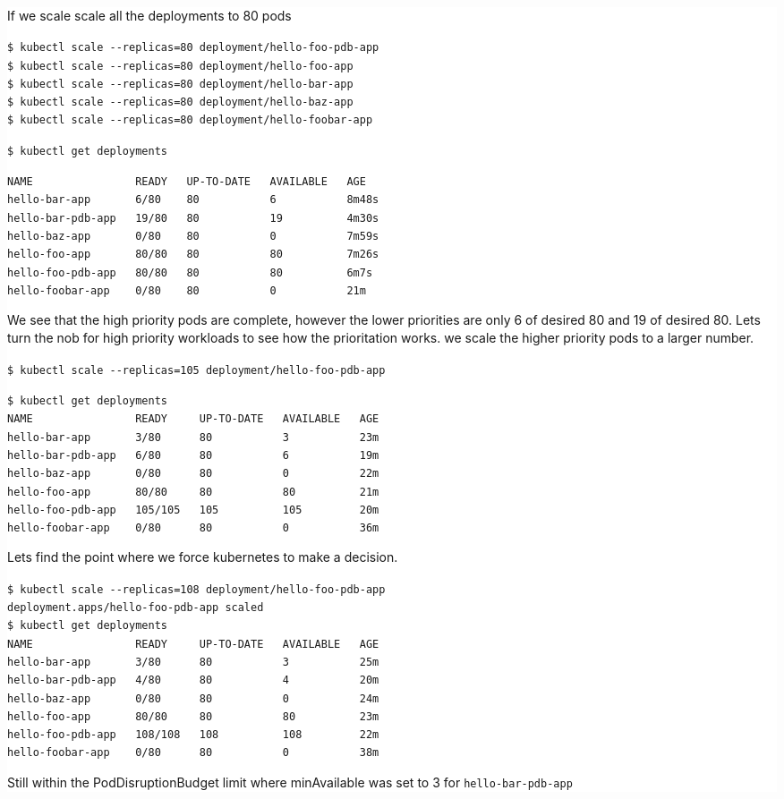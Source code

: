 If we scale scale all the deployments to 80 pods
```console
$ kubectl scale --replicas=80 deployment/hello-foo-pdb-app 
$ kubectl scale --replicas=80 deployment/hello-foo-app 
$ kubectl scale --replicas=80 deployment/hello-bar-app
$ kubectl scale --replicas=80 deployment/hello-baz-app 
$ kubectl scale --replicas=80 deployment/hello-foobar-app
```

```console
$ kubectl get deployments                                        
```
```console
NAME                READY   UP-TO-DATE   AVAILABLE   AGE
hello-bar-app       6/80    80           6           8m48s
hello-bar-pdb-app   19/80   80           19          4m30s
hello-baz-app       0/80    80           0           7m59s
hello-foo-app       80/80   80           80          7m26s
hello-foo-pdb-app   80/80   80           80          6m7s
hello-foobar-app    0/80    80           0           21m
```

We see that the high priority pods are complete, however the lower priorities are only 6 of desired 80 and 19 of desired 80.
Lets turn the nob for high priority workloads to see how the prioritation works. we scale the higher priority pods to a larger number.

```console
$ kubectl scale --replicas=105 deployment/hello-foo-pdb-app
```

```console
$ kubectl get deployments
NAME                READY     UP-TO-DATE   AVAILABLE   AGE
hello-bar-app       3/80      80           3           23m
hello-bar-pdb-app   6/80      80           6           19m
hello-baz-app       0/80      80           0           22m
hello-foo-app       80/80     80           80          21m
hello-foo-pdb-app   105/105   105          105         20m
hello-foobar-app    0/80      80           0           36m
```

Lets find the point where we force kubernetes to make a decision.

```console
$ kubectl scale --replicas=108 deployment/hello-foo-pdb-app
deployment.apps/hello-foo-pdb-app scaled
$ kubectl get deployments
NAME                READY     UP-TO-DATE   AVAILABLE   AGE
hello-bar-app       3/80      80           3           25m
hello-bar-pdb-app   4/80      80           4           20m
hello-baz-app       0/80      80           0           24m
hello-foo-app       80/80     80           80          23m
hello-foo-pdb-app   108/108   108          108         22m
hello-foobar-app    0/80      80           0           38m
```
Still within the PodDisruptionBudget limit where minAvailable was set to 3 for `hello-bar-pdb-app`
